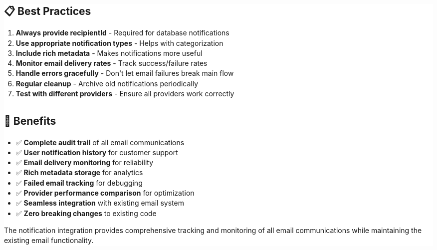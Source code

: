 ## 📋 **Best Practices**

1. **Always provide recipientId** - Required for database notifications
2. **Use appropriate notification types** - Helps with categorization
3. **Include rich metadata** - Makes notifications more useful
4. **Monitor email delivery rates** - Track success/failure rates
5. **Handle errors gracefully** - Don't let email failures break main flow
6. **Regular cleanup** - Archive old notifications periodically
7. **Test with different providers** - Ensure all providers work correctly

## 🎉 **Benefits**

- ✅ **Complete audit trail** of all email communications
- ✅ **User notification history** for customer support
- ✅ **Email delivery monitoring** for reliability
- ✅ **Rich metadata storage** for analytics
- ✅ **Failed email tracking** for debugging
- ✅ **Provider performance comparison** for optimization
- ✅ **Seamless integration** with existing email system
- ✅ **Zero breaking changes** to existing code

The notification integration provides comprehensive tracking and monitoring of all email communications while maintaining the existing email functionality.
